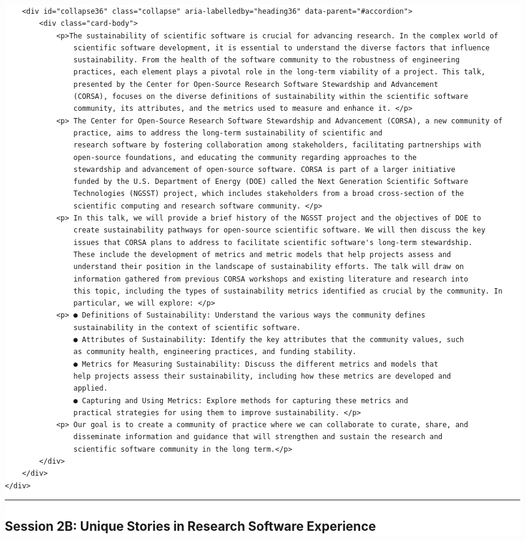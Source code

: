         <div id="collapse36" class="collapse" aria-labelledby="heading36" data-parent="#accordion">
            <div class="card-body">
                <p>The sustainability of scientific software is crucial for advancing research. In the complex world of
                    scientific software development, it is essential to understand the diverse factors that influence
                    sustainability. From the health of the software community to the robustness of engineering
                    practices, each element plays a pivotal role in the long-term viability of a project. This talk,
                    presented by the Center for Open-Source Research Software Stewardship and Advancement
                    (CORSA), focuses on the diverse definitions of sustainability within the scientific software
                    community, its attributes, and the metrics used to measure and enhance it. </p>
                <p> The Center for Open-Source Research Software Stewardship and Advancement (CORSA), a new community of
                    practice, aims to address the long-term sustainability of scientific and
                    research software by fostering collaboration among stakeholders, facilitating partnerships with
                    open-source foundations, and educating the community regarding approaches to the
                    stewardship and advancement of open-source software. CORSA is part of a larger initiative
                    funded by the U.S. Department of Energy (DOE) called the Next Generation Scientific Software
                    Technologies (NGSST) project, which includes stakeholders from a broad cross-section of the
                    scientific computing and research software community. </p>
                <p> In this talk, we will provide a brief history of the NGSST project and the objectives of DOE to
                    create sustainability pathways for open-source scientific software. We will then discuss the key
                    issues that CORSA plans to address to facilitate scientific software's long-term stewardship.
                    These include the development of metrics and metric models that help projects assess and
                    understand their position in the landscape of sustainability efforts. The talk will draw on
                    information gathered from previous CORSA workshops and existing literature and research into
                    this topic, including the types of sustainability metrics identified as crucial by the community. In
                    particular, we will explore: </p>
                <p> ● Definitions of Sustainability: Understand the various ways the community defines
                    sustainability in the context of scientific software.
                    ● Attributes of Sustainability: Identify the key attributes that the community values, such
                    as community health, engineering practices, and funding stability.
                    ● Metrics for Measuring Sustainability: Discuss the different metrics and models that
                    help projects assess their sustainability, including how these metrics are developed and
                    applied.
                    ● Capturing and Using Metrics: Explore methods for capturing these metrics and
                    practical strategies for using them to improve sustainability. </p>
                <p> Our goal is to create a community of practice where we can collaborate to curate, share, and
                    disseminate information and guidance that will strengthen and sustain the research and
                    scientific software community in the long term.</p>
            </div>
        </div>
    </div>

</div>

---

<a name="session-2b"></a>
## Session 2B: Unique Stories in Research Software Experience
